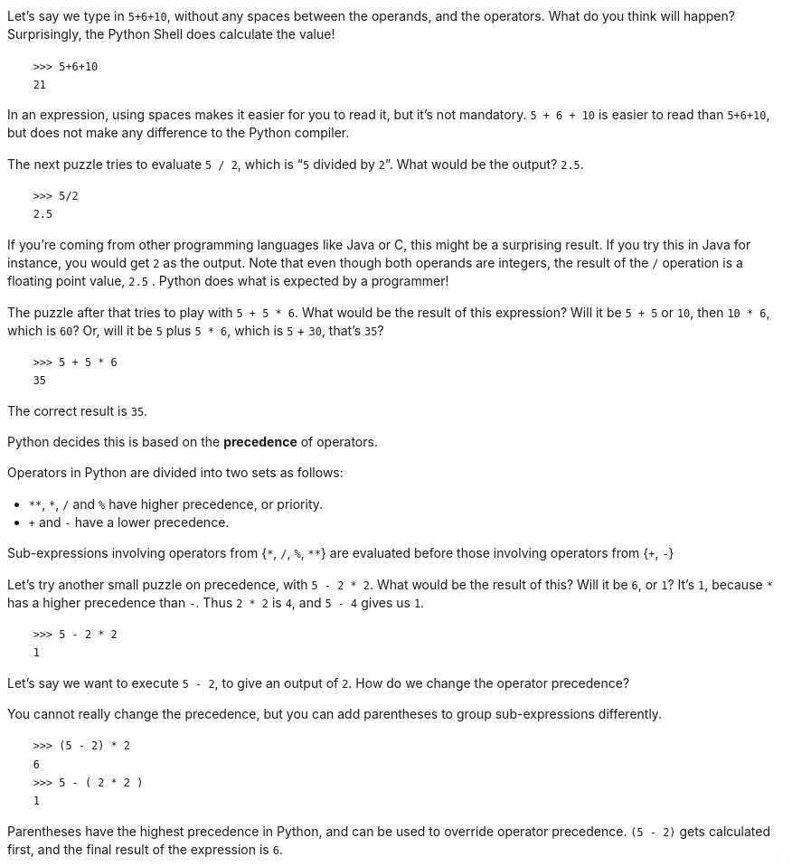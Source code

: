 Let’s say we type in `5+6+10`, without any spaces between the operands, and the operators. What do you think will happen? Surprisingly, the Python Shell does calculate the value!

        >>> 5+6+10
        21

In an expression, using spaces makes it easier for you to read it, but it’s not mandatory. `5 + 6 + 10` is easier to read than `5+6+10`, but does not make any difference to the Python compiler.

The next puzzle tries to evaluate `5 / 2`, which is “`5` divided by `2`”. What would be the output? `2.5`.

        >>> 5/2
        2.5

If you’re coming from other programming languages like Java or C, this might be a surprising result. If you try this in Java for instance, you would get `2` as the output. Note that even though both operands are integers, the result of the `/` operation is a floating point value, `2.5` . Python does what is expected by a programmer!

The puzzle after that tries to play with `5 + 5 * 6`. What would be the result of this expression? Will it be `5 + 5` or `10`, then `10 * 6`, which is `60`? Or, will it be `5` plus `5 * 6`, which is `5` + `30`, that’s `35`?

        >>> 5 + 5 * 6
        35

The correct result is `35`.

Python decides this is based on the **precedence** of operators.

Operators in Python are divided into two sets as follows:

- `**`, `*`, `/` and `%` have higher precedence, or priority.
- `+` and `-` have a lower precedence.

Sub-expressions involving operators from {`*`, `/`, `%`, `**`} are evaluated before those involving operators from {`+`, `-`}

Let’s try another small puzzle on precedence, with `5 - 2 * 2`. What would be the result of this? Will it be `6`, or `1`? It’s `1`, because `*` has a higher precedence than `-`. Thus `2 * 2` is `4`, and `5 - 4` gives us `1`.

        >>> 5 - 2 * 2
        1

Let’s say we want to execute `5 - 2`, to give an output of `2`. How do we change the operator precedence?

You cannot really change the precedence, but you can add parentheses to group sub-expressions differently.

        >>> (5 - 2) * 2
        6
        >>> 5 - ( 2 * 2 )
        1

Parentheses have the highest precedence in Python, and can be used to override operator precedence. `(5 - 2)` gets calculated first, and the final result of the expression is `6`.
